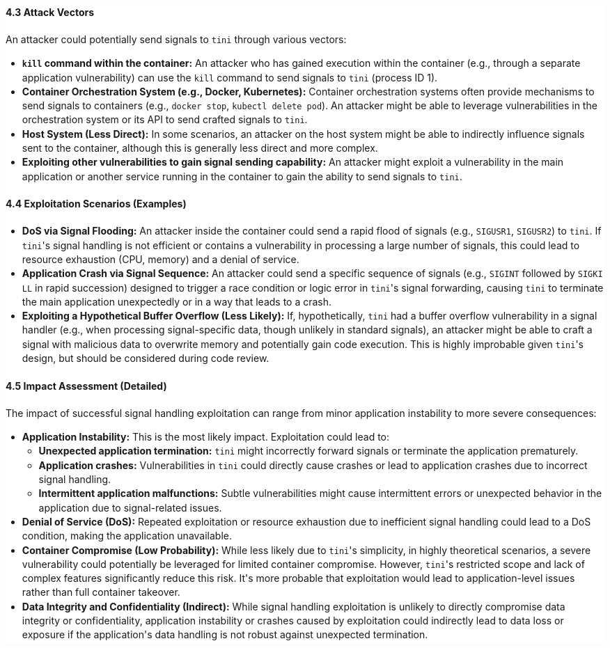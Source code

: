 #### 4.3 Attack Vectors

An attacker could potentially send signals to `tini` through various vectors:

* **`kill` command within the container:** An attacker who has gained execution within the container (e.g., through a separate application vulnerability) can use the `kill` command to send signals to `tini` (process ID 1).
* **Container Orchestration System (e.g., Docker, Kubernetes):** Container orchestration systems often provide mechanisms to send signals to containers (e.g., `docker stop`, `kubectl delete pod`). An attacker might be able to leverage vulnerabilities in the orchestration system or its API to send crafted signals to `tini`.
* **Host System (Less Direct):** In some scenarios, an attacker on the host system might be able to indirectly influence signals sent to the container, although this is generally less direct and more complex.
* **Exploiting other vulnerabilities to gain signal sending capability:** An attacker might exploit a vulnerability in the main application or another service running in the container to gain the ability to send signals to `tini`.

#### 4.4 Exploitation Scenarios (Examples)

* **DoS via Signal Flooding:** An attacker inside the container could send a rapid flood of signals (e.g., `SIGUSR1`, `SIGUSR2`) to `tini`. If `tini`'s signal handling is not efficient or contains a vulnerability in processing a large number of signals, this could lead to resource exhaustion (CPU, memory) and a denial of service.
* **Application Crash via Signal Sequence:** An attacker could send a specific sequence of signals (e.g., `SIGINT` followed by `SIGKILL` in rapid succession) designed to trigger a race condition or logic error in `tini`'s signal forwarding, causing `tini` to terminate the main application unexpectedly or in a way that leads to a crash.
* **Exploiting a Hypothetical Buffer Overflow (Less Likely):** If, hypothetically, `tini` had a buffer overflow vulnerability in a signal handler (e.g., when processing signal-specific data, though unlikely in standard signals), an attacker might be able to craft a signal with malicious data to overwrite memory and potentially gain code execution. This is highly improbable given `tini`'s design, but should be considered during code review.

#### 4.5 Impact Assessment (Detailed)

The impact of successful signal handling exploitation can range from minor application instability to more severe consequences:

* **Application Instability:**  This is the most likely impact. Exploitation could lead to:
    * **Unexpected application termination:**  `tini` might incorrectly forward signals or terminate the application prematurely.
    * **Application crashes:**  Vulnerabilities in `tini` could directly cause crashes or lead to application crashes due to incorrect signal handling.
    * **Intermittent application malfunctions:**  Subtle vulnerabilities might cause intermittent errors or unexpected behavior in the application due to signal-related issues.
* **Denial of Service (DoS):**  Repeated exploitation or resource exhaustion due to inefficient signal handling could lead to a DoS condition, making the application unavailable.
* **Container Compromise (Low Probability):**  While less likely due to `tini`'s simplicity, in highly theoretical scenarios, a severe vulnerability could potentially be leveraged for limited container compromise. However, `tini`'s restricted scope and lack of complex features significantly reduce this risk.  It's more probable that exploitation would lead to application-level issues rather than full container takeover.
* **Data Integrity and Confidentiality (Indirect):**  While signal handling exploitation is unlikely to directly compromise data integrity or confidentiality, application instability or crashes caused by exploitation could indirectly lead to data loss or exposure if the application's data handling is not robust against unexpected termination.
